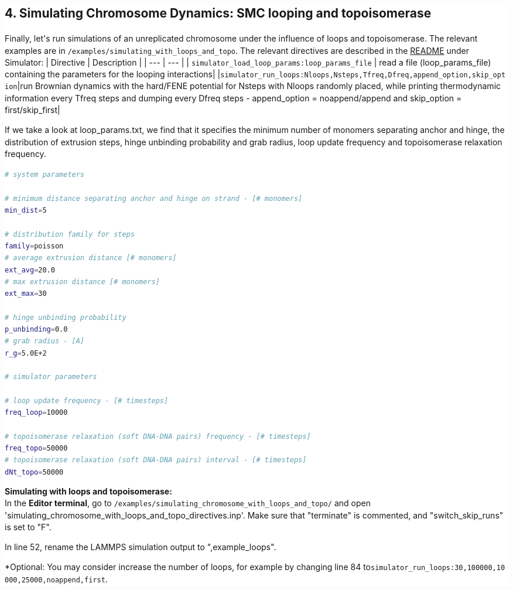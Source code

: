 ## 4. Simulating Chromosome Dynamics: SMC looping and topoisomerase

Finally, let's run simulations of an unreplicated chromosome under the influence of loops and topoisomerase. The relevant examples are in `/examples/simulating_with_loops_and_topo`. The relevant directives are described in the [README](https://github.com/brg4/btree_chromo/) under Simulator:
| Directive | Description |
| --- | --- |
| `simulator_load_loop_params:loop_params_file` | read a file (loop_params_file) containing the parameters for the looping interactions|
|`simulator_run_loops:Nloops,Nsteps,Tfreq,Dfreq,append_option,skip_option`|run Brownian dynamics with the hard/FENE potential for Nsteps with Nloops randomly placed, while printing thermodynamic information every Tfreq steps and dumping every Dfreq steps - append_option = noappend/append and skip_option = first/skip_first|

If we take a look at loop_params.txt, we find that it specifies the minimum number of monomers separating anchor and hinge, the distribution of extrusion steps, hinge unbinding probability and grab radius, loop update frequency and topoisomerase relaxation frequency.

```bash
# system parameters

# minimum distance separating anchor and hinge on strand - [# monomers]
min_dist=5

# distribution family for steps
family=poisson
# average extrusion distance [# monomers]
ext_avg=20.0
# max extrusion distance [# monomers]
ext_max=30

# hinge unbinding probability
p_unbinding=0.0
# grab radius - [A]
r_g=5.0E+2

# simulator parameters

# loop update frequency - [# timesteps]
freq_loop=10000

# topoisomerase relaxation (soft DNA-DNA pairs) frequency - [# timesteps]
freq_topo=50000
# topoisomerase relaxation (soft DNA-DNA pairs) interval - [# timesteps]
dNt_topo=50000
```
**Simulating with loops and topoisomerase:**\
In the **Editor terminal**, go to `/examples/simulating_chromosome_with_loops_and_topo/` and open 'simulating_chromosome_with_loops_and_topo_directives.inp'. Make sure that "terminate" is commented, and "switch_skip_runs" is set to "F". 

In line 52, rename the LAMMPS simulation output to ",example_loops".

*Optional: You may consider increase the number of loops, for example by changing line 84 to`simulator_run_loops:30,100000,10000,25000,noappend,first`.
